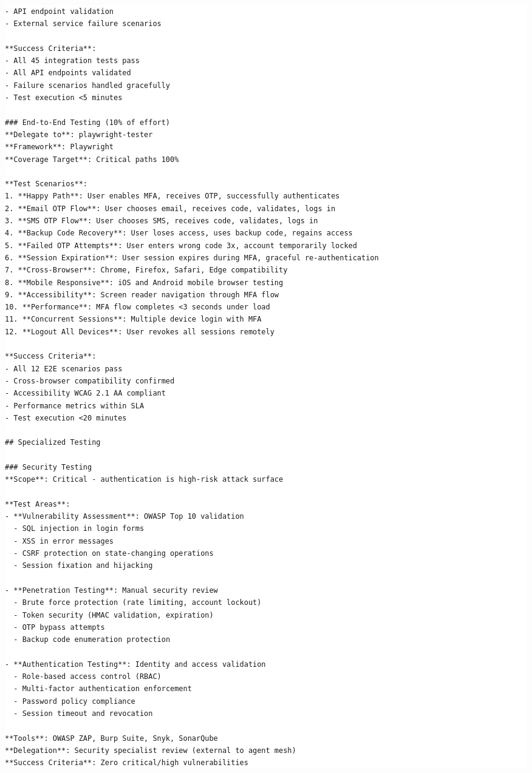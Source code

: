```
- API endpoint validation
- External service failure scenarios

**Success Criteria**:
- All 45 integration tests pass
- All API endpoints validated
- Failure scenarios handled gracefully
- Test execution <5 minutes

### End-to-End Testing (10% of effort)
**Delegate to**: playwright-tester  
**Framework**: Playwright  
**Coverage Target**: Critical paths 100%

**Test Scenarios**:
1. **Happy Path**: User enables MFA, receives OTP, successfully authenticates
2. **Email OTP Flow**: User chooses email, receives code, validates, logs in
3. **SMS OTP Flow**: User chooses SMS, receives code, validates, logs in
4. **Backup Code Recovery**: User loses access, uses backup code, regains access
5. **Failed OTP Attempts**: User enters wrong code 3x, account temporarily locked
6. **Session Expiration**: User session expires during MFA, graceful re-authentication
7. **Cross-Browser**: Chrome, Firefox, Safari, Edge compatibility
8. **Mobile Responsive**: iOS and Android mobile browser testing
9. **Accessibility**: Screen reader navigation through MFA flow
10. **Performance**: MFA flow completes <3 seconds under load
11. **Concurrent Sessions**: Multiple device login with MFA
12. **Logout All Devices**: User revokes all sessions remotely

**Success Criteria**:
- All 12 E2E scenarios pass
- Cross-browser compatibility confirmed
- Accessibility WCAG 2.1 AA compliant
- Performance metrics within SLA
- Test execution <20 minutes

## Specialized Testing

### Security Testing
**Scope**: Critical - authentication is high-risk attack surface

**Test Areas**:
- **Vulnerability Assessment**: OWASP Top 10 validation
  - SQL injection in login forms
  - XSS in error messages
  - CSRF protection on state-changing operations
  - Session fixation and hijacking
  
- **Penetration Testing**: Manual security review
  - Brute force protection (rate limiting, account lockout)
  - Token security (HMAC validation, expiration)
  - OTP bypass attempts
  - Backup code enumeration protection

- **Authentication Testing**: Identity and access validation
  - Role-based access control (RBAC)
  - Multi-factor authentication enforcement
  - Password policy compliance
  - Session timeout and revocation

**Tools**: OWASP ZAP, Burp Suite, Snyk, SonarQube  
**Delegation**: Security specialist review (external to agent mesh)  
**Success Criteria**: Zero critical/high vulnerabilities

```